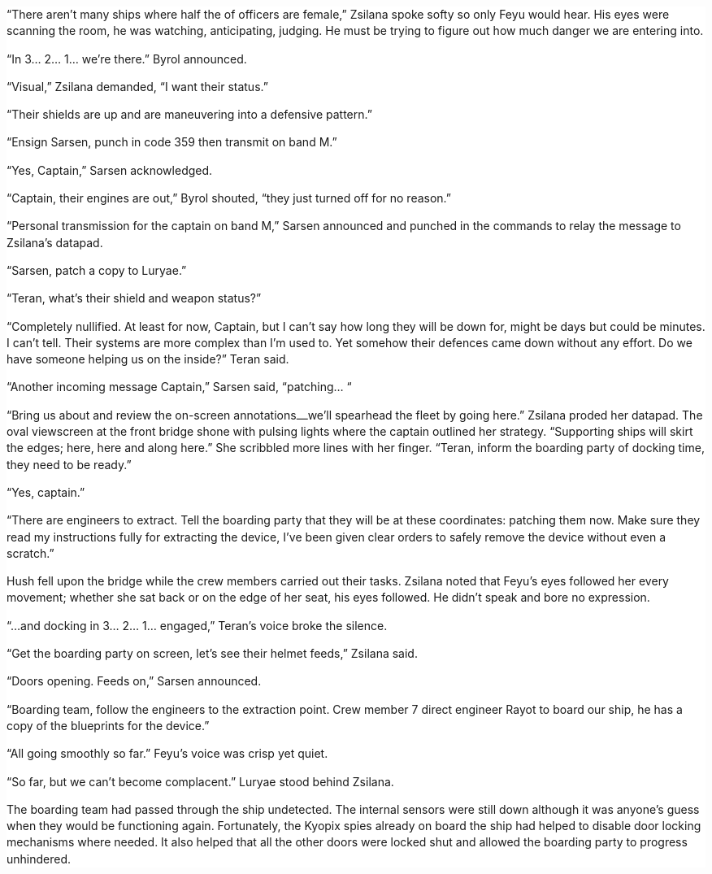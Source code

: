  “There aren’t many ships where half the of officers are female,” Zsilana spoke softy so only Feyu would hear. His eyes were scanning the room, he was watching, anticipating, judging. He must be trying to figure out how much danger we are entering into.

 “In 3… 2… 1… we’re there.” Byrol announced.

 “Visual,” Zsilana demanded, “I want their status.”

 “Their shields are up and are maneuvering into a defensive pattern.”

 “Ensign Sarsen, punch in code 359 then transmit on band M.”

 “Yes, Captain,” Sarsen acknowledged.

  “Captain, their engines are out,” Byrol shouted, “they just turned off for no reason.”

  “Personal transmission for the captain on band M,” Sarsen announced and punched in the commands to relay the message to Zsilana’s datapad.

 “Sarsen, patch a copy to Luryae.”

 “Teran, what’s their shield and weapon status?”

 “Completely nullified. At least for now, Captain, but I can’t say how long they will be down for, might be days but could be minutes. I can’t tell. Their systems are more complex than I’m used to. Yet somehow their defences came down without any effort. Do we have someone helping us on the inside?” Teran said.

 “Another incoming message Captain,” Sarsen said, “patching… “

 “Bring us about and review the on-screen annotations⎼we’ll spearhead the fleet by going here.” Zsilana proded her datapad. The oval viewscreen at the front bridge shone with pulsing lights where the captain outlined her strategy. “Supporting ships will skirt the edges; here, here and along here.” She scribbled more lines with her finger. “Teran, inform the boarding party of docking time, they need to be ready.”

 “Yes, captain.”

 “There are engineers to extract. Tell the boarding party that they will be at these coordinates: patching them now. Make sure they read my instructions fully for extracting the device, I’ve been given clear orders to safely remove the device without even a scratch.”

 Hush fell upon the bridge while the crew members carried out their tasks. Zsilana noted that Feyu’s eyes followed her every movement; whether she sat back or on the edge of her seat, his eyes followed. He didn’t speak and bore no expression.

 “…and docking in 3… 2… 1… engaged,” Teran’s voice broke the silence.

 “Get the boarding party on screen, let’s see their helmet feeds,” Zsilana said.

 “Doors opening. Feeds on,” Sarsen announced.

 “Boarding team, follow the engineers to the extraction point. Crew member 7 direct engineer Rayot to board our ship, he has a copy of the blueprints for the device.”

 “All going smoothly so far.” Feyu’s voice was crisp yet quiet.

 “So far, but we can’t become complacent.” Luryae stood behind Zsilana.

The boarding team had passed through the ship undetected. The internal sensors were still down although it was anyone’s guess when they would be functioning again. Fortunately, the Kyopix spies already on board the ship had helped to disable door locking mechanisms where needed. It also helped that all the other doors were locked shut and allowed the boarding party to progress unhindered.
